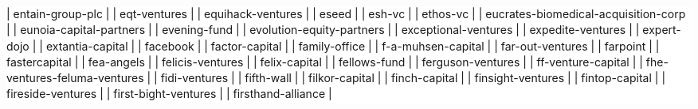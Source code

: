 | entain-group-plc                      |
| eqt-ventures                          |
| equihack-ventures                     |
| eseed                                 |
| esh-vc                                |
| ethos-vc                              |
| eucrates-biomedical-acquisition-corp  |
| eunoia-capital-partners               |
| evening-fund                          |
| evolution-equity-partners             |
| exceptional-ventures                  |
| expedite-ventures                     |
| expert-dojo                           |
| extantia-capital                      |
| facebook                              |
| factor-capital                        |
| family-office                         |
| f-a-muhsen-capital                    |
| far-out-ventures                      |
| farpoint                              |
| fastercapital                         |
| fea-angels                            |
| felicis-ventures                      |
| felix-capital                         |
| fellows-fund                          |
| ferguson-ventures                     |
| ff-venture-capital                    |
| fhe-ventures-feluma-ventures          |
| fidi-ventures                         |
| fifth-wall                            |
| filkor-capital                        |
| finch-capital                         |
| finsight-ventures                     |
| fintop-capital                        |
| fireside-ventures                     |
| first-bight-ventures                  |
| firsthand-alliance                    |
